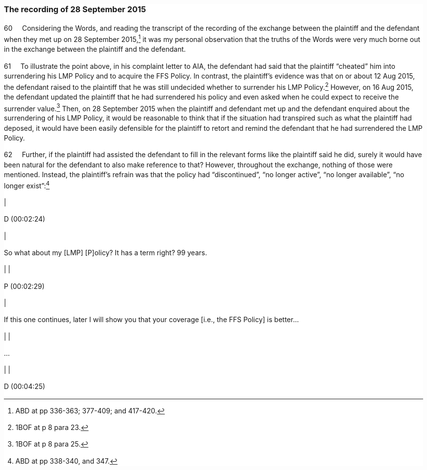 ### The recording of 28 September 2015

60     Considering the Words, and reading the transcript of the recording of the exchange between the plaintiff and the defendant when they met up on 28 September 2015,[^35] it was my personal observation that the truths of the Words were very much borne out in the exchange between the plaintiff and the defendant.

61     To illustrate the point above, in his complaint letter to AIA, the defendant had said that the plaintiff “cheated” him into surrendering his LMP Policy and to acquire the FFS Policy. In contrast, the plaintiff’s evidence was that on or about 12 Aug 2015, the defendant raised to the plaintiff that he was still undecided whether to surrender his LMP Policy.[^36] However, on 16 Aug 2015, the defendant updated the plaintiff that he had surrendered his policy and even asked when he could expect to receive the surrender value.[^37] Then, on 28 September 2015 when the plaintiff and defendant met up and the defendant enquired about the surrendering of his LMP Policy, it would be reasonable to think that if the situation had transpired such as what the plaintiff had deposed, it would have been easily defensible for the plaintiff to retort and remind the defendant that he had surrendered the LMP Policy.

62     Further, if the plaintiff had assisted the defendant to fill in the relevant forms like the plaintiff said he did, surely it would have been natural for the defendant to also make reference to that? However, throughout the exchange, nothing of those were mentioned. Instead, the plaintiff’s refrain was that the policy had “discontinued”, “no longer active”, “no longer available”, “no longer exist”:[^38]

>   
| 

D (00:02:24)

 | 

So what about my \[LMP\] \[P\]olicy? It has a term right? 99 years.

 |
| 

P (00:02:29)

 | 

If this one continues, later I will show you that your coverage \[i.e., the FFS Policy\] is better…

 |
| 

…

 |
| 

D (00:04:25)


[^1]: References shall be made to the bundles as follows:SDB–Setdown Bundle;1BOF–Bundle of Affidavits of Evidence-in-Chief (Volume I);2BOF–Bundle of Affidavits of Evidence-in-Chief (Volume II);ABD–Agreed Bundle of Documents;POS–Plaintiff’s Opening Statement;PBD–Plaintiff’s Bundle of Documents;PSD–Plaintiff’s Supplemental Bundle of Documents; PCS –Plaintiff’s Closing Submissions;DOS–Defendant’s Opening Statement;DCS–Defendant’s Closing Submissions;NE1–Notes of Evidence of 17 June 2019;NE2–Notes of Evidence of 18 June 2019;NE3–Notes of Evidence of 19 June 2019;NE4–Notes of Evidence of 20 June 2019; andNE5–Notes of Evidence of 13 September 2019.
[^2]: 1BOF at p 4 para 7. See also POS at p 3 para 3.
[^3]: 1BOF at p 8 para 19.
[^4]: 1BOF at p 9 para 20.
[^5]: 1BOF at p 8 para 17.
[^6]: 1BOF at p 10 para 25.
[^7]: 1BOF at p 11 para 27.
[^8]: 1BOF at p 11 para 30.
[^9]: 1BOF at pp 11-12 para 30.
[^10]: SDB at p 4 para 15(a).
[^11]: _Ibid._.
[^12]: 2BOF at p 5 para 8.
[^13]: 2BOF at p 5 para 9.
[^14]: 2BOF at p 5 para 10.
[^15]: 2BOF at p 6 para 12.
[^16]: _Ibid._.
[^17]: 2BOF at p 8 para 18.
[^18]: 2BOF at pp 40-48.
[^19]: 2BOF at p 8 para 20.
[^20]: 2BOF at p 8 para 21.
[^21]: 2BOF at p 9 para 22.
[^22]: 2BOF at p 9 para 23.
[^23]: 2BOF at p 10 para 26.
[^24]: 2BOF at p 10 para 27.
[^25]: 2BOF at p 10 para 27.
[^26]: 2BOF at p 10 para 28.
[^27]: 2BOF at p 12 para 31, and at pp 48-49.
[^28]: 2BOF at p 14 para 34.
[^29]: 2BOF at p 14 paras 35-36.
[^30]: 2BOF at p 14 para 36.
[^31]: DOS at pp 25-27 para 76. See also SDB S/N 5 “Particulars Served Pursuant to Request (2)” at pp 2-3.
[^32]: PCS at p 13 para 18.
[^33]: _Ibid._.
[^34]: Defendant’s Closing Submissions (“DCS”) at para 8.
[^35]: ABD at pp 336-363; 377-409; and 417-420.
[^36]: 1BOF at p 8 para 23.
[^37]: 1BOF at p 8 para 25.
[^38]: ABD at pp 338-340, and 347.
[^39]: DCS at pp 17-26 paras 27-40.
[^40]: 2BOF at pp 188 at para 4.6 and at p 188 at SN 7 respectively.
[^41]: NE5 at p 183 lines 10-16. See also NE5 at p 109 lines 8-25.
[^42]: NE (17 June 2019) at p 28 line 21 to p 29 line 14.
[^43]: _Ibid._.
[^44]: 2BOF at p 10 para 27.
[^45]: 2BOF at p 10 para 27.
[^46]: PCS at p 118 para 298.
[^47]: PCS at p 29 para 40.
[^48]: NE3 at p 79 line 20 to p 83.
[^49]: PCS at p 31 para 43.
[^50]: NE3 at p 8 lines 15-17.
[^51]: ABD at p 359.